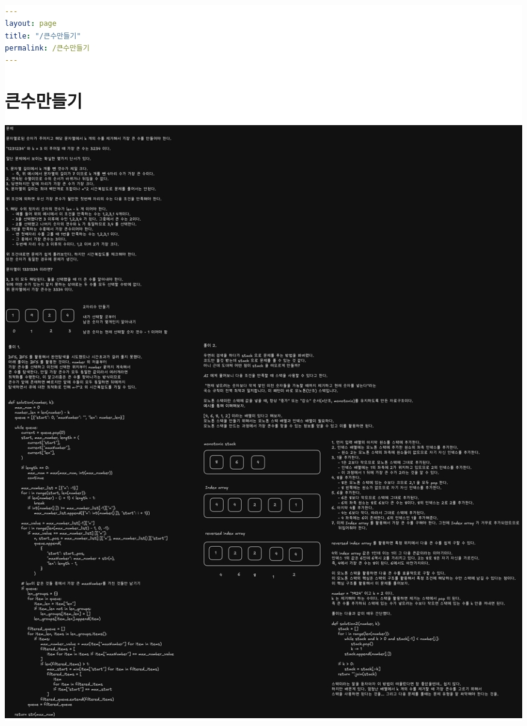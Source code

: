 ```yaml
---
layout: page
title: "/큰수만들기"
permalink: /큰수만들기
---
```


# 큰수만들기

<img src="/assets/images/programmers/큰수만들기.png" width="100%" alt="큰수만들기" />
